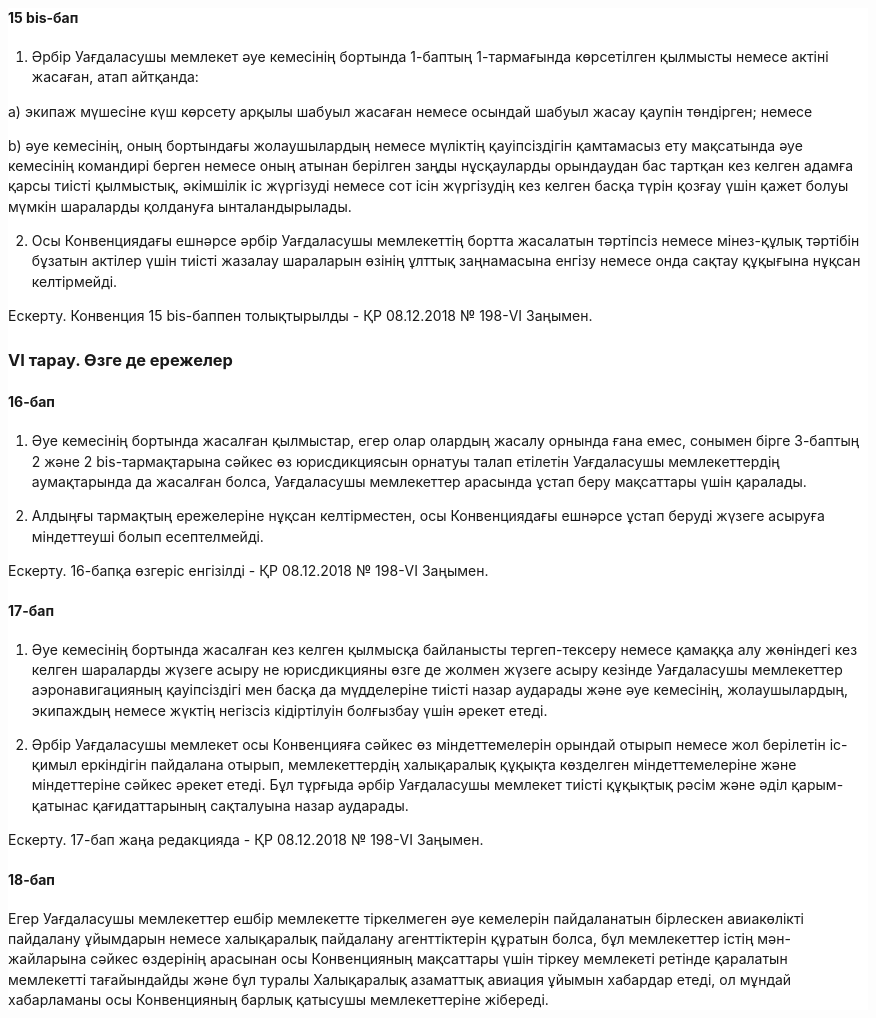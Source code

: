 #### 15 bis-бап

1. Әрбір Уағдаласушы мемлекет әуе кемесінің бортында 1-баптың 1-тармағында көрсетілген қылмысты немесе актіні жасаған, атап айтқанда:

a) экипаж мүшесіне күш көрсету арқылы шабуыл жасаған немесе осындай шабуыл жасау қаупін төндірген; немесе

b) әуе кемесінің, оның бортындағы жолаушылардың немесе мүліктің қауіпсіздігін қамтамасыз ету мақсатында әуе кемесінің командирі берген немесе оның атынан берілген заңды нұсқауларды орындаудан бас тартқан кез келген адамға қарсы тиісті қылмыстық, әкімшілік іс жүргізуді немесе сот ісін жүргізудің кез келген басқа түрін қозғау үшін қажет болуы мүмкін шараларды қолдануға ынталандырылады.

2. Осы Конвенциядағы ешнәрсе әрбір Уағдаласушы мемлекеттің бортта жасалатын тәртіпсіз немесе мінез-құлық тәртібін бұзатын актілер үшін тиісті жазалау шараларын өзінің ұлттық заңнамасына енгізу немесе онда сақтау құқығына нұқсан келтірмейді.

Ескерту. Конвенция 15 bis-баппен толықтырылды - ҚР 08.12.2018 № 198-VI Заңымен.

### VI тарау. Өзге де ережелер

#### 16-бап

1. Әуе кемесінің бортында жасалған қылмыстар, егер олар олардың жасалу орнында ғана емес, сонымен бірге 3-баптың 2 және 2 bis-тармақтарына сәйкес өз юрисдикциясын орнатуы талап етілетін Уағдаласушы мемлекеттердің аумақтарында да жасалған болса, Уағдаласушы мемлекеттер арасында ұстап беру мақсаттары үшін қаралады.

2. Алдыңғы тармақтың ережелеріне нұқсан келтірместен, осы Конвенциядағы ешнәрсе ұстап беруді жүзеге асыруға міндеттеуші болып есептелмейді.

Ескерту. 16-бапқа өзгеріс енгізілді - ҚР 08.12.2018 № 198-VI Заңымен.

#### 17-бап

1. Әуе кемесінің бортында жасалған кез келген қылмысқа байланысты тергеп-тексеру немесе қамаққа алу жөніндегі кез келген шараларды жүзеге асыру не юрисдикцияны өзге де жолмен жүзеге асыру кезінде Уағдаласушы мемлекеттер аэронавигацияның қауіпсіздігі мен басқа да мүдделеріне тиісті назар аударады және әуе кемесінің, жолаушылардың, экипаждың немесе жүктің негізсіз кідіртілуін болғызбау үшін әрекет етеді.

2. Әрбір Уағдаласушы мемлекет осы Конвенцияға сәйкес өз міндеттемелерін орындай отырып немесе жол берілетін іс-қимыл еркіндігін пайдалана отырып, мемлекеттердің халықаралық құқықта көзделген міндеттемелеріне және міндеттеріне сәйкес әрекет етеді. Бұл тұрғыда әрбір Уағдаласушы мемлекет тиісті құқықтық рәсім және әділ қарым-қатынас қағидаттарының сақталуына назар аударады.

Ескерту. 17-бап жаңа редакцияда - ҚР 08.12.2018 № 198-VI Заңымен.

#### 18-бап

Егер Уағдаласушы мемлекеттер ешбір мемлекетте тіркелмеген әуе кемелерін пайдаланатын бірлескен авиакөлікті пайдалану ұйымдарын немесе халықаралық пайдалану агенттіктерін құратын болса, бұл мемлекеттер істің мән-жайларына сәйкес өздерінің арасынан осы Конвенцияның мақсаттары үшін тіркеу мемлекеті ретінде қаралатын мемлекетті тағайындайды және бұл туралы Халықаралық азаматтық авиация ұйымын хабардар етеді, ол мұндай хабарламаны осы Конвенцияның барлық қатысушы мемлекеттеріне жібереді.
